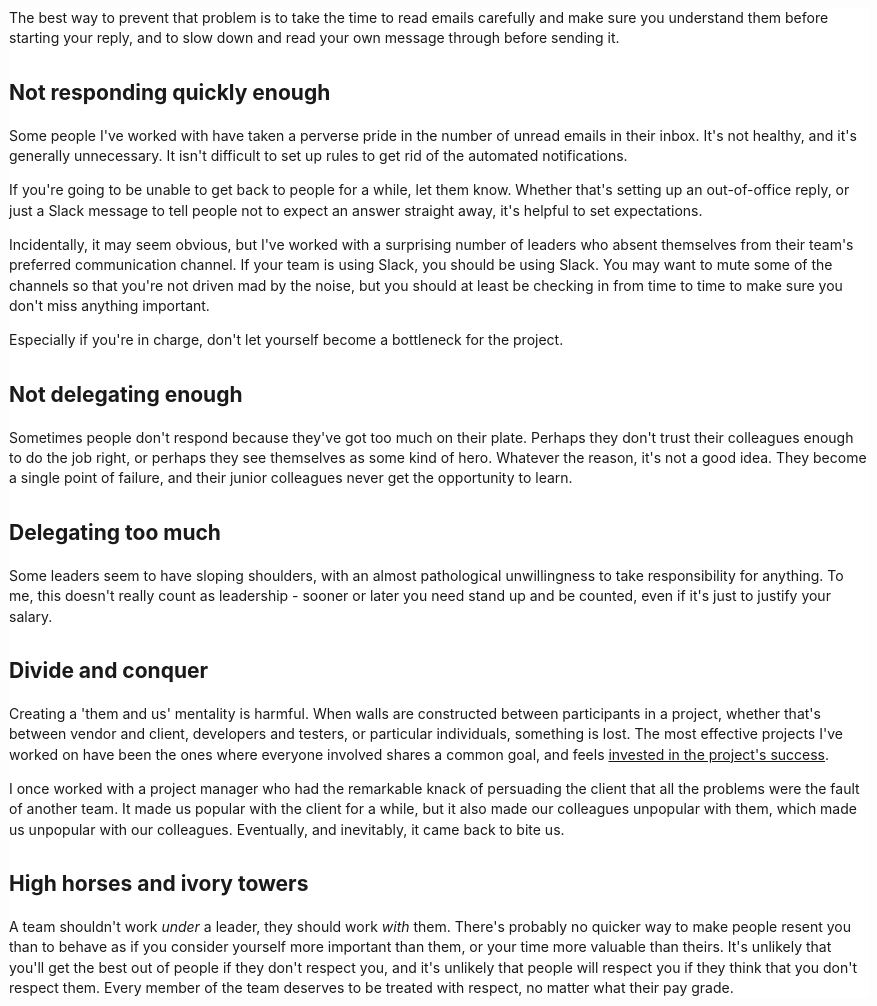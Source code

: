 The best way to prevent that problem is to take the time to read emails carefully and make sure you understand them before starting your reply, and to slow down and read your own message through before sending it.

## Not responding quickly enough

Some people I've worked with have taken a perverse pride in the number of unread emails in their inbox. It's not healthy, and it's generally unnecessary. It isn't difficult to set up rules to get rid of the automated notifications.

If you're going to be unable to get back to people for a while, let them know. Whether that's setting up an out-of-office reply, or just a Slack message to tell people not to expect an answer straight away, it's helpful to set expectations.

Incidentally, it may seem obvious, but I've worked with a surprising number of leaders who absent themselves from their team's preferred communication channel. If your team is using Slack, you should be using Slack. You may want to mute some of the channels so that you're not driven mad by the noise, but you should at least be checking in from time to time to make sure you don't miss anything important.

Especially if you're in charge, don't let yourself become a bottleneck for the project.

## Not delegating enough

Sometimes people don't respond because they've got too much on their plate. Perhaps they don't trust their colleagues enough to do the job right, or perhaps they see themselves as some kind of hero. Whatever the reason, it's not a good idea. They become a single point of failure, and their junior colleagues never get the opportunity to learn.

## Delegating too much

Some leaders seem to have sloping shoulders, with an almost pathological unwillingness to take responsibility for anything. To me, this doesn't really count as leadership - sooner or later you need stand up and be counted, even if it's just to justify your salary.

## Divide and conquer

Creating a 'them and us' mentality is harmful. When walls are constructed between participants in a project, whether that's between vendor and client, developers and testers, or particular individuals, something is lost. The most effective projects I've worked on have been the ones where everyone involved shares a common goal, and feels [invested in the project's success](http://www.danpontefract.com/defining-a-leaders-duty-of-care/).

I once worked with a project manager who had the remarkable knack of persuading the client that all the problems were the fault of another team. It made us popular with the client for a while, but it also made our colleagues unpopular with them, which made us unpopular with our colleagues. Eventually, and inevitably, it came back to bite us.

## High horses and ivory towers

A team shouldn't work *under* a leader, they should work *with* them. There's probably no quicker way to make people resent you than to behave as if you consider yourself more important than them, or your time more valuable than theirs. It's unlikely that you'll get the best out of people if they don't respect you, and it's unlikely that people will respect you if they think that you don't respect them. Every member of the team deserves to be treated with respect, no matter what their pay grade.

